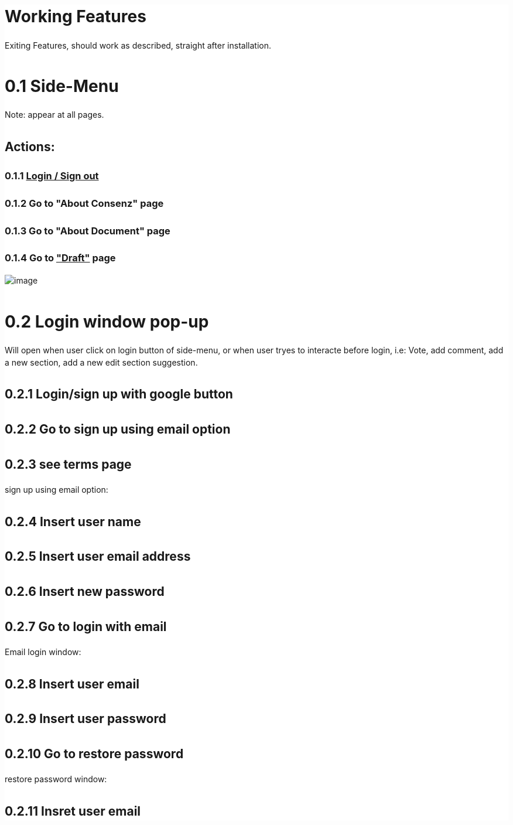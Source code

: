 
# <a id="top">Working Features</a>
Exiting Features, should work as described, straight after installation.

# 0.1 <a id="Side-Menu">Side-Menu</a>

Note: appear at all pages.

## Actions:

### 0.1.1 [Login / Sign out](#login-window)
### 0.1.2 Go to "About Consenz" page
### 0.1.3 Go to "About Document" page
### 0.1.4 Go to ["Draft"](#draft) page

![image](https://user-images.githubusercontent.com/5900841/89282163-cee58780-d653-11ea-98ea-1f002a5485ed.png)

# 0.2 <a id ="login-window">Login window pop-up</a>
Will open when user click on login button of side-menu, or when user tryes to interacte before login, i.e: Vote, add comment, add a new section, add a new edit section suggestion.
## 0.2.1 Login/sign up with google button
## 0.2.2 Go to sign up using email option
## 0.2.3 see terms page
sign up using email option:
## 0.2.4 Insert user name
## 0.2.5 Insert user email address
## 0.2.6 Insert new password
## 0.2.7 Go to login with email
Email login window:
## 0.2.8 Insert user email
## 0.2.9 Insert user password
## 0.2.10 Go to restore password
restore password window:
## 0.2.11 Insret user email
